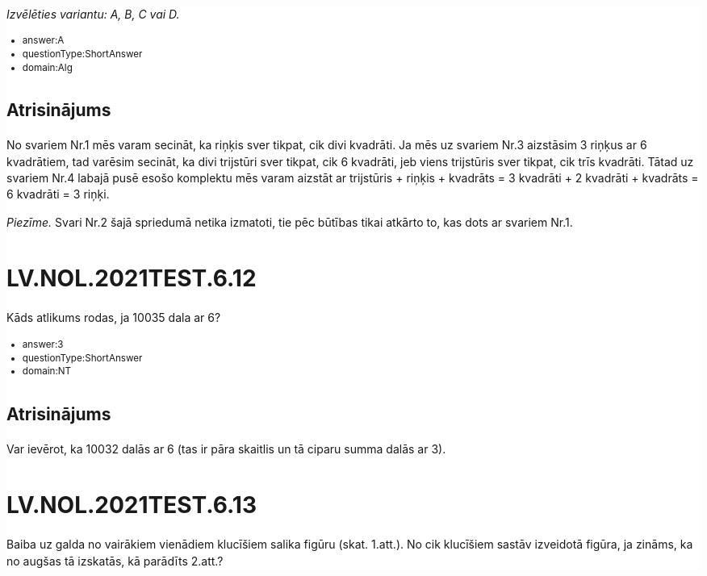 *Izvēlēties variantu: A, B, C vai D.*

<small>

* answer:A
* questionType:ShortAnswer
* domain:Alg

</small>

## Atrisinājums

No svariem Nr.1 mēs varam secināt, 
ka riņķis sver tikpat, cik divi kvadrāti. 
Ja mēs uz svariem Nr.3 aizstāsim $3$ riņķus ar $6$ kvadrātiem, 
tad varēsim secināt, ka divi trijstūri sver tikpat, cik $6$ 
kvadrāti, jeb viens trijstūris sver 
tikpat, cik trīs kvadrāti. 
Tātad uz svariem Nr.4 labajā pusē esošo komplektu mēs varam aizstāt ar 
trijstūris + riņķis + kvadrāts = $3$ kvadrāti + $2$ kvadrāti + kvadrāts 
= $6$ kvadrāti = $3$ riņķi. 

*Piezīme.* Svari Nr.2 šajā spriedumā netika izmatoti, 
tie pēc būtības tikai atkārto to, kas dots ar svariem Nr.1.


# <lo-sample/> LV.NOL.2021TEST.6.12

Kāds atlikums rodas, ja $10035$ dala ar $6$? 

<small>

* answer:3
* questionType:ShortAnswer
* domain:NT

</small>

## Atrisinājums


Var ievērot, ka $10032$ dalās ar $6$ (tas ir pāra skaitlis un 
tā ciparu summa dalās ar $3$).




# <lo-sample/> LV.NOL.2021TEST.6.13

Baiba uz galda no vairākiem vienādiem klucīšiem salika figūru 
(skat. 1.att.). No cik klucīšiem sastāv izveidotā figūra, 
ja zināms, ka no augšas tā izskatās, kā parādīts 2.att.?
